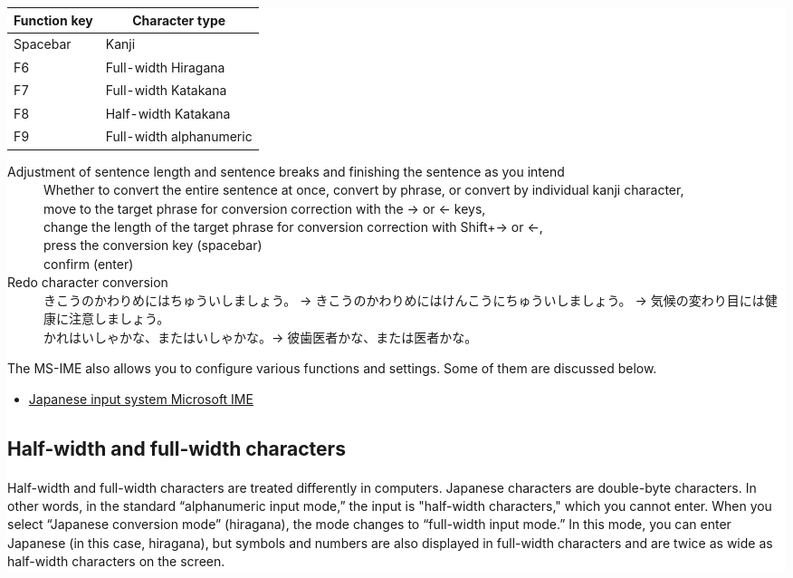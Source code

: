 <table>
<thead>
<tr>
<th>Function key </th><th>Character type </th>
</tr>
</thead>
<tbody>
<tr>
<td>Spacebar </td><td>Kanji </td>
</tr><tr>
<td>F6</td><td>Full-width Hiragana </td>
</tr><tr>
<td>F7</td><td>Full-width Katakana</td>
</tr><tr>
<td>F8</td><td>Half-width Katakana </td>
</tr><tr>
<td>F9</td><td>Full-width alphanumeric </td>
</tr>
</tbody>
</table>

<dl>
<dt>Adjustment of sentence length and sentence breaks and finishing the sentence as you intend </dt>
<dd>
Whether to convert the entire sentence at once, convert by phrase, or convert by individual kanji character, 
<br />
move to the target phrase for conversion correction with the &rarr; or &larr; keys, 
<br />
change the length of the target phrase for conversion correction with Shift+&rarr; or &larr;, 
<br />
press the conversion key (spacebar) 
<br />
confirm (enter) <br />

</dd>
<dt>Redo character conversion </dt>
<dd>きこうのかわりめにはちゅういしましょう。 &rarr; きこうのかわりめにはけんこうにちゅういしましょう。 &rarr; 気候の変わり目には健康に注意しましょう。</dd>
<dd>かれはいしゃかな、またはいしゃかな。&rarr; 彼歯医者かな、または医者かな。</dd>
</dl>


The MS-IME also allows you to configure various functions and settings. Some of them are discussed below. 

* [Japanese input system Microsoft IME](#chapter7)


Half-width and full-width characters 
------------------

Half-width and full-width characters are treated differently in computers. Japanese characters are double-byte characters. In other words, in the standard “alphanumeric input mode,” the input is "half-width characters," which you cannot enter. When you select “Japanese conversion mode” (hiragana), the mode changes to “full-width input mode.” In this mode, you can enter Japanese (in this case, hiragana), but symbols and numbers are also displayed in full-width characters and are twice as wide as half-width characters on the screen. 

